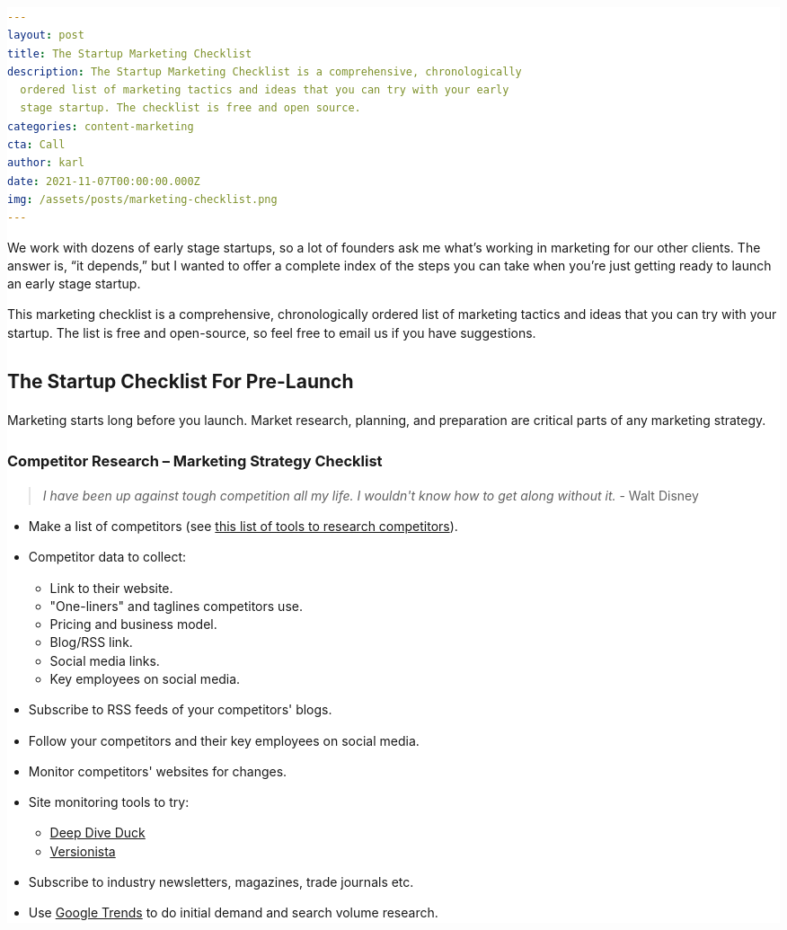```yaml
---
layout: post
title: The Startup Marketing Checklist
description: The Startup Marketing Checklist is a comprehensive, chronologically
  ordered list of marketing tactics and ideas that you can try with your early
  stage startup. The checklist is free and open source.
categories: content-marketing
cta: Call
author: karl
date: 2021-11-07T00:00:00.000Z
img: /assets/posts/marketing-checklist.png
---
```

We work with dozens of early stage startups, so a lot of founders ask me what’s working in marketing for our other clients. The answer is, “it depends,” but I wanted to offer a complete index of the steps you can take when you’re just getting ready to launch an early stage startup.

This marketing checklist is a comprehensive, chronologically ordered list of marketing tactics and ideas that you can try with your startup. The list is free and open-source, so feel free to email us if you have suggestions.

## The Startup Checklist For Pre-Launch

Marketing starts long before you launch. Market research, planning, and preparation are critical parts of any marketing strategy.

### Competitor Research – Marketing Strategy Checklist

> *I have been up against tough competition all my life. I wouldn't know how to get along without it.* - Walt Disney

* Make a list of competitors (see [this list of tools to research competitors](https://draft.dev/learn/competition-research-tools)).
* Competitor data to collect:

  * Link to their website.
  * "One-liners" and taglines competitors use.
  * Pricing and business model.
  * Blog/RSS link.
  * Social media links.
  * Key employees on social media.
* Subscribe to RSS feeds of your competitors' blogs.
* Follow your competitors and their key employees on social media.
* Monitor competitors' websites for changes.
* Site monitoring tools to try:

  * [Deep Dive Duck](https://deepdiveduck.com/)
  * [Versionista](https://versionista.com/)
* Subscribe to industry newsletters, magazines, trade journals etc.
* Use [Google Trends](https://trends.google.com/trends/) to do initial demand and search volume research.
